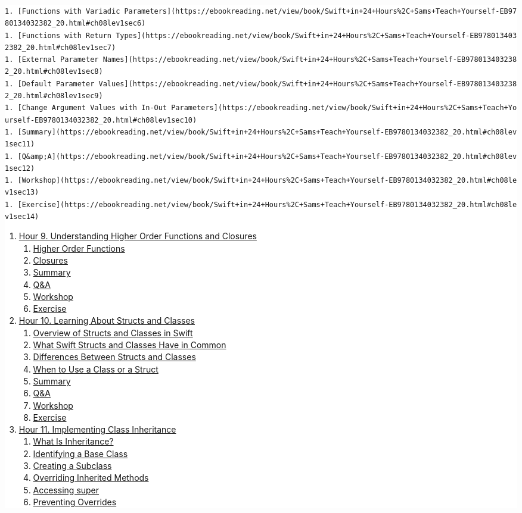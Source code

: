     1. [Functions with Variadic Parameters](https://ebookreading.net/view/book/Swift+in+24+Hours%2C+Sams+Teach+Yourself-EB9780134032382_20.html#ch08lev1sec6)
    1. [Functions with Return Types](https://ebookreading.net/view/book/Swift+in+24+Hours%2C+Sams+Teach+Yourself-EB9780134032382_20.html#ch08lev1sec7)
    1. [External Parameter Names](https://ebookreading.net/view/book/Swift+in+24+Hours%2C+Sams+Teach+Yourself-EB9780134032382_20.html#ch08lev1sec8)
    1. [Default Parameter Values](https://ebookreading.net/view/book/Swift+in+24+Hours%2C+Sams+Teach+Yourself-EB9780134032382_20.html#ch08lev1sec9)
    1. [Change Argument Values with In-Out Parameters](https://ebookreading.net/view/book/Swift+in+24+Hours%2C+Sams+Teach+Yourself-EB9780134032382_20.html#ch08lev1sec10)
    1. [Summary](https://ebookreading.net/view/book/Swift+in+24+Hours%2C+Sams+Teach+Yourself-EB9780134032382_20.html#ch08lev1sec11)
    1. [Q&amp;A](https://ebookreading.net/view/book/Swift+in+24+Hours%2C+Sams+Teach+Yourself-EB9780134032382_20.html#ch08lev1sec12)
    1. [Workshop](https://ebookreading.net/view/book/Swift+in+24+Hours%2C+Sams+Teach+Yourself-EB9780134032382_20.html#ch08lev1sec13)
    1. [Exercise](https://ebookreading.net/view/book/Swift+in+24+Hours%2C+Sams+Teach+Yourself-EB9780134032382_20.html#ch08lev1sec14)
1. [Hour 9. Understanding Higher Order Functions and Closures](https://ebookreading.net/view/book/Swift+in+24+Hours%2C+Sams+Teach+Yourself-EB9780134032382_21.html)
    1. [Higher Order Functions](https://ebookreading.net/view/book/Swift+in+24+Hours%2C+Sams+Teach+Yourself-EB9780134032382_21.html#ch09lev1sec1)
    1. [Closures](https://ebookreading.net/view/book/Swift+in+24+Hours%2C+Sams+Teach+Yourself-EB9780134032382_21.html#ch09lev1sec2)
    1. [Summary](https://ebookreading.net/view/book/Swift+in+24+Hours%2C+Sams+Teach+Yourself-EB9780134032382_21.html#ch09lev1sec3)
    1. [Q&amp;A](https://ebookreading.net/view/book/Swift+in+24+Hours%2C+Sams+Teach+Yourself-EB9780134032382_21.html#ch09lev1sec4)
    1. [Workshop](https://ebookreading.net/view/book/Swift+in+24+Hours%2C+Sams+Teach+Yourself-EB9780134032382_21.html#ch09lev1sec5)
    1. [Exercise](https://ebookreading.net/view/book/Swift+in+24+Hours%2C+Sams+Teach+Yourself-EB9780134032382_21.html#ch09lev1sec6)
1. [Hour 10. Learning About Structs and Classes](https://ebookreading.net/view/book/Swift+in+24+Hours%2C+Sams+Teach+Yourself-EB9780134032382_22.html)
    1. [Overview of Structs and Classes in Swift](https://ebookreading.net/view/book/Swift+in+24+Hours%2C+Sams+Teach+Yourself-EB9780134032382_22.html#ch10lev1sec1)
    1. [What Swift Structs and Classes Have in Common](https://ebookreading.net/view/book/Swift+in+24+Hours%2C+Sams+Teach+Yourself-EB9780134032382_22.html#ch10lev1sec2)
    1. [Differences Between Structs and Classes](https://ebookreading.net/view/book/Swift+in+24+Hours%2C+Sams+Teach+Yourself-EB9780134032382_22.html#ch10lev1sec3)
    1. [When to Use a Class or a Struct](https://ebookreading.net/view/book/Swift+in+24+Hours%2C+Sams+Teach+Yourself-EB9780134032382_22.html#ch10lev1sec4)
    1. [Summary](https://ebookreading.net/view/book/Swift+in+24+Hours%2C+Sams+Teach+Yourself-EB9780134032382_22.html#ch10lev1sec5)
    1. [Q&amp;A](https://ebookreading.net/view/book/Swift+in+24+Hours%2C+Sams+Teach+Yourself-EB9780134032382_22.html#ch10lev1sec6)
    1. [Workshop](https://ebookreading.net/view/book/Swift+in+24+Hours%2C+Sams+Teach+Yourself-EB9780134032382_22.html#ch10lev1sec7)
    1. [Exercise](https://ebookreading.net/view/book/Swift+in+24+Hours%2C+Sams+Teach+Yourself-EB9780134032382_22.html#ch10lev1sec8)
1. [Hour 11. Implementing Class Inheritance](https://ebookreading.net/view/book/Swift+in+24+Hours%2C+Sams+Teach+Yourself-EB9780134032382_23.html)
    1. [What Is Inheritance?](https://ebookreading.net/view/book/Swift+in+24+Hours%2C+Sams+Teach+Yourself-EB9780134032382_23.html#ch11lev1sec1)
    1. [Identifying a Base Class](https://ebookreading.net/view/book/Swift+in+24+Hours%2C+Sams+Teach+Yourself-EB9780134032382_23.html#ch11lev1sec2)
    1. [Creating a Subclass](https://ebookreading.net/view/book/Swift+in+24+Hours%2C+Sams+Teach+Yourself-EB9780134032382_23.html#ch11lev1sec3)
    1. [Overriding Inherited Methods](https://ebookreading.net/view/book/Swift+in+24+Hours%2C+Sams+Teach+Yourself-EB9780134032382_23.html#ch11lev1sec4)
    1. [Accessing super](https://ebookreading.net/view/book/Swift+in+24+Hours%2C+Sams+Teach+Yourself-EB9780134032382_23.html#ch11lev1sec5)
    1. [Preventing Overrides](https://ebookreading.net/view/book/Swift+in+24+Hours%2C+Sams+Teach+Yourself-EB9780134032382_23.html#ch11lev1sec6)